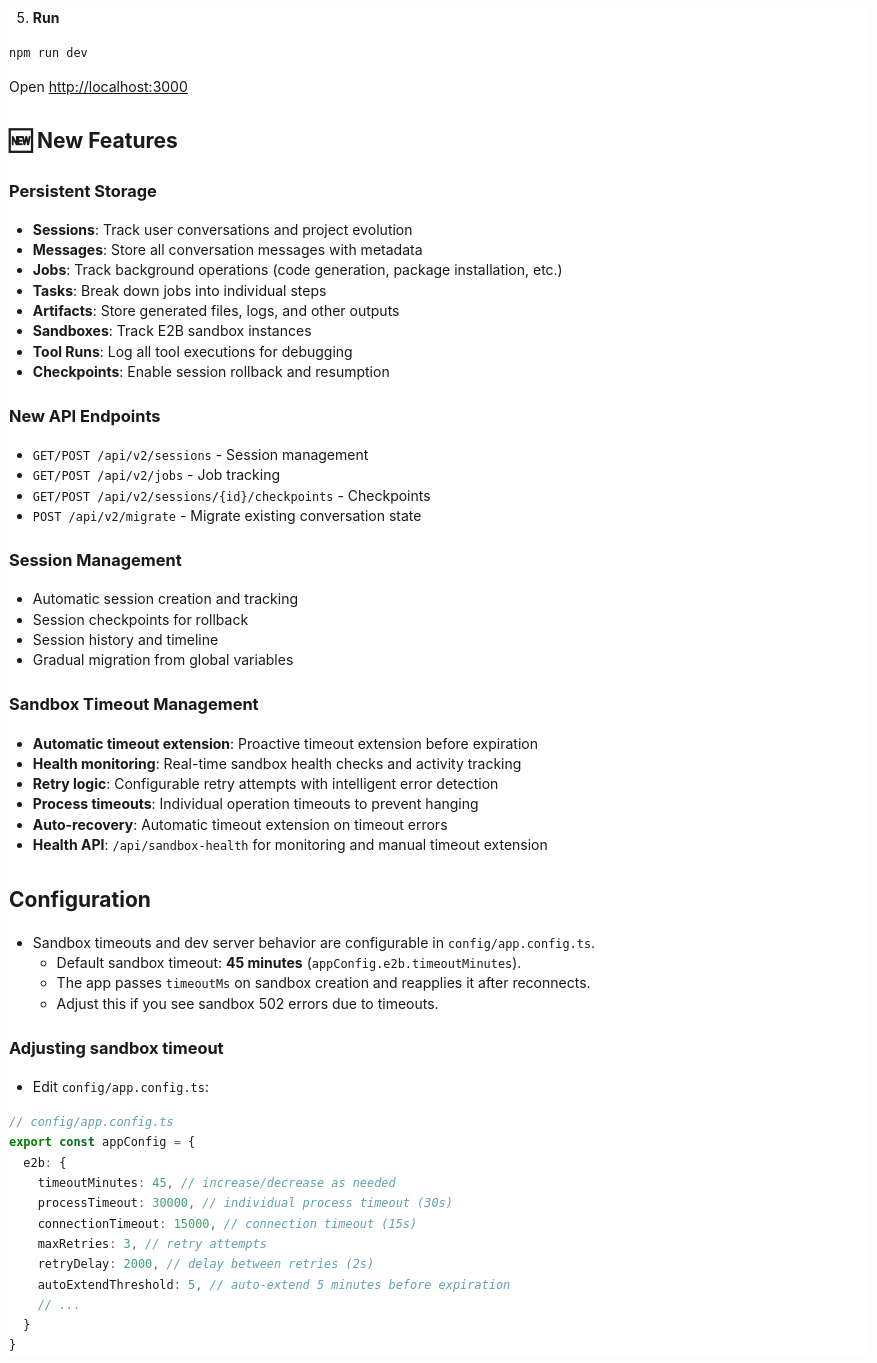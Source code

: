 5. **Run**
```bash
npm run dev
```

Open [http://localhost:3000](http://localhost:3000)  

## 🆕 New Features

### Persistent Storage
- **Sessions**: Track user conversations and project evolution
- **Messages**: Store all conversation messages with metadata
- **Jobs**: Track background operations (code generation, package installation, etc.)
- **Tasks**: Break down jobs into individual steps
- **Artifacts**: Store generated files, logs, and other outputs
- **Sandboxes**: Track E2B sandbox instances
- **Tool Runs**: Log all tool executions for debugging
- **Checkpoints**: Enable session rollback and resumption

### New API Endpoints
- `GET/POST /api/v2/sessions` - Session management
- `GET/POST /api/v2/jobs` - Job tracking
- `GET/POST /api/v2/sessions/{id}/checkpoints` - Checkpoints
- `POST /api/v2/migrate` - Migrate existing conversation state

### Session Management
- Automatic session creation and tracking
- Session checkpoints for rollback
- Session history and timeline
- Gradual migration from global variables

### Sandbox Timeout Management
- **Automatic timeout extension**: Proactive timeout extension before expiration
- **Health monitoring**: Real-time sandbox health checks and activity tracking
- **Retry logic**: Configurable retry attempts with intelligent error detection
- **Process timeouts**: Individual operation timeouts to prevent hanging
- **Auto-recovery**: Automatic timeout extension on timeout errors
- **Health API**: `/api/sandbox-health` for monitoring and manual timeout extension

## Configuration

- Sandbox timeouts and dev server behavior are configurable in `config/app.config.ts`.
  - Default sandbox timeout: **45 minutes** (`appConfig.e2b.timeoutMinutes`).
  - The app passes `timeoutMs` on sandbox creation and reapplies it after reconnects.
  - Adjust this if you see sandbox 502 errors due to timeouts.

### Adjusting sandbox timeout

- Edit `config/app.config.ts`:

```ts
// config/app.config.ts
export const appConfig = {
  e2b: {
    timeoutMinutes: 45, // increase/decrease as needed
    processTimeout: 30000, // individual process timeout (30s)
    connectionTimeout: 15000, // connection timeout (15s)
    maxRetries: 3, // retry attempts
    retryDelay: 2000, // delay between retries (2s)
    autoExtendThreshold: 5, // auto-extend 5 minutes before expiration
    // ...
  }
}
```
